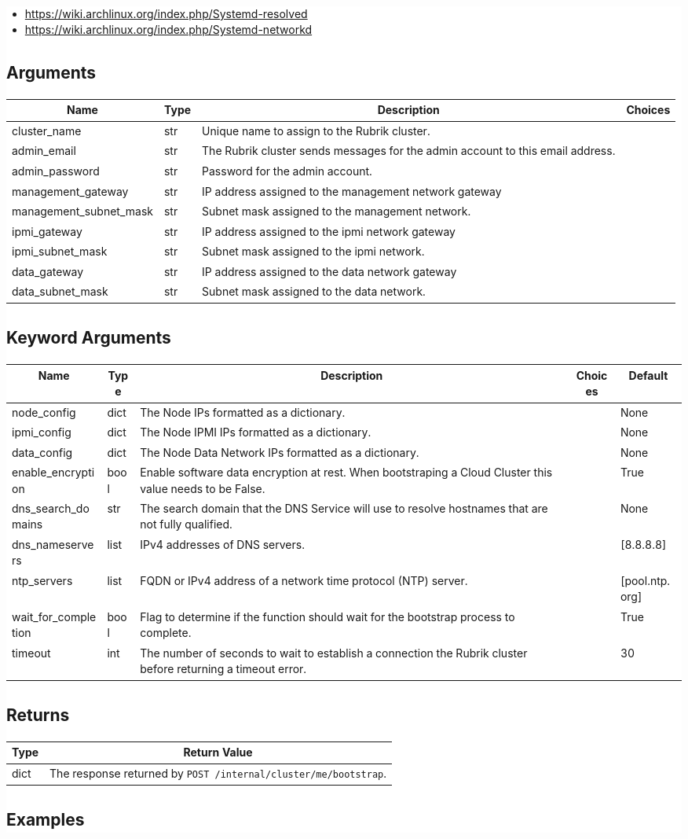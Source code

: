 * https://wiki.archlinux.org/index.php/Systemd-resolved
* https://wiki.archlinux.org/index.php/Systemd-networkd

## Arguments
| Name        | Type | Description                                                                 | Choices |
|-------------|------|-----------------------------------------------------------------------------|---------|
| cluster_name  | str  | Unique name to assign to the Rubrik cluster. |         |
| admin_email  | str  | The Rubrik cluster sends messages for the admin account to this email address. |         |
| admin_password  | str  |  Password for the admin account. |         |
| management_gateway  | str  |  IP address assigned to the management network gateway |         |
| management_subnet_mask  | str  | Subnet mask assigned to the management network. |         |
| ipmi_gateway  | str  |  IP address assigned to the ipmi network gateway |         |
| ipmi_subnet_mask  | str  | Subnet mask assigned to the ipmi network. |         |
| data_gateway  | str  |  IP address assigned to the data network gateway |         |
| data_subnet_mask  | str  | Subnet mask assigned to the data network. |         |
## Keyword Arguments
| Name        | Type | Description                                                                 | Choices | Default |
|-------------|------|-----------------------------------------------------------------------------|---------|---------|
| node_config  | dict  | The Node IPs formatted as a dictionary.  |         |    None     |
| ipmi_config  | dict  | The Node IPMI IPs formatted as a dictionary.  |         |    None     |
| data_config  | dict  | The Node Data Network IPs formatted as a dictionary.  |         |    None     |
| enable_encryption  | bool  | Enable software data encryption at rest. When bootstraping a Cloud Cluster this value needs to be False.  |         |    True     |
| dns_search_domains  | str  | The search domain that the DNS Service will use to resolve hostnames that are not fully qualified.  |         |    None     |
| dns_nameservers  | list  | IPv4 addresses of DNS servers.  |         |    [8.8.8.8]     |
| ntp_servers  | list  | FQDN or IPv4 address of a network time protocol (NTP) server.  |         |    [pool.ntp.org]     |
| wait_for_completion  | bool  | Flag to determine if the function should wait for the bootstrap process to complete.  |         |    True     |
| timeout  | int  | The number of seconds to wait to establish a connection the Rubrik cluster before returning a timeout error.  |         |    30     |


## Returns
| Type | Return Value                                                                                   |
|------|-----------------------------------------------------------------------------------------------|
| dict  | The response returned by `POST /internal/cluster/me/bootstrap`. |

## Examples
